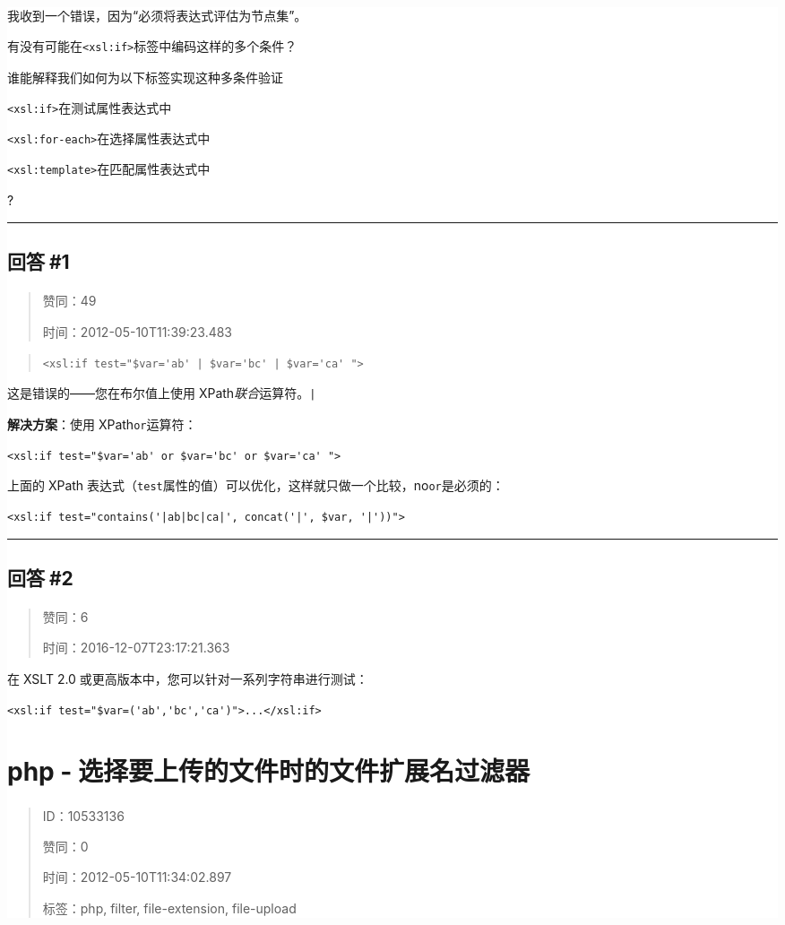 我收到一个错误，因为“必须将表达式评估为节点集”。

有没有可能在`<xsl:if>`标签中编码这样的多个条件？

谁能解释我们如何为以下标签实现这种多条件验证

`<xsl:if>`在测试属性表达式中

`<xsl:for-each>`在选择属性表达式中

`<xsl:template>`在匹配属性表达式中

?

* * *

## 回答 #1

> 赞同：49
> 
> 时间：2012-05-10T11:39:23.483

> ```
> <xsl:if test="$var='ab' | $var='bc' | $var='ca' "> 
> ```

这是错误的——您在布尔值上使用 XPath*联合*运算符。`|`

**解决方案**：使用 XPath`or`运算符：

```
<xsl:if test="$var='ab' or $var='bc' or $var='ca' "> 
```

上面的 XPath 表达式（`test`属性的值）可以优化，这样就只做一个比较，no`or`是必须的：

```
<xsl:if test="contains('|ab|bc|ca|', concat('|', $var, '|'))"> 
```

* * *

## 回答 #2

> 赞同：6
> 
> 时间：2016-12-07T23:17:21.363

在 XSLT 2.0 或更高版本中，您可以针对一系列字符串进行测试：

```
<xsl:if test="$var=('ab','bc','ca')">...</xsl:if> 
```

# php - 选择要上传的文件时的文件扩展名过滤器

> ID：10533136
> 
> 赞同：0
> 
> 时间：2012-05-10T11:34:02.897
> 
> 标签：php, filter, file-extension, file-upload
